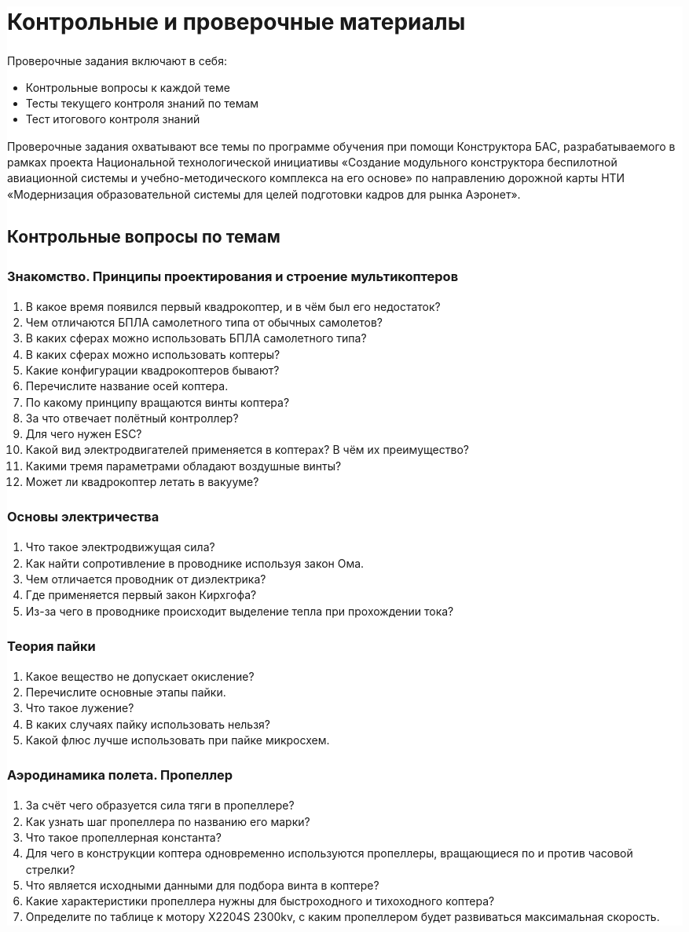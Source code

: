 # Контрольные и проверочные материалы

Проверочные задания включают в себя:

* Контрольные вопросы к каждой теме
* Тесты текущего контроля знаний по темам
* Тест итогового контроля знаний

Проверочные задания охватывают все темы по программе обучения при помощи Конструктора БАС, разрабатываемого в рамках проекта Национальной технологической инициативы «Создание модульного конструктора беспилотной авиационной системы и учебно-методического комплекса на его основе» по направлению дорожной карты НТИ «Модернизация образовательной системы для целей подготовки кадров для рынка Аэронет».

## Контрольные вопросы по темам

### Знакомство. Принципы проектирования и строение мультикоптеров

1. В какое время появился первый квадрокоптер, и в чём был его недостаток?
2. Чем отличаются БПЛА самолетного типа от обычных самолетов?
3. В каких сферах можно использовать БПЛА самолетного типа?
4. В каких сферах можно использовать коптеры?
5. Какие конфигурации квадрокоптеров бывают?
6. Перечислите название осей коптера.
7. По какому принципу вращаются винты коптера?
8. За что отвечает полётный контроллер?
9. Для чего нужен ESC?
10. Какой вид электродвигателей применяется в коптерах? В чём их преимущество?
11. Какими тремя параметрами обладают воздушные винты?
12. Может ли квадрокоптер летать в вакууме?

### Основы электричества

1. Что такое электродвижущая сила?
2. Как найти сопротивление в проводнике используя закон Ома.
3. Чем отличается проводник от диэлектрика?
4. Где применяется первый закон Кирхгофа?
5. Из-за чего в проводнике происходит выделение тепла при прохождении тока?

### Теория пайки

1. Какое вещество не допускает окисление?
2. Перечислите основные этапы пайки.
3. Что такое лужение?
4. В каких случаях пайку использовать нельзя?
5. Какой флюс лучше использовать при пайке микросхем.

### Аэродинамика полета. Пропеллер

1. За счёт чего образуется сила тяги в пропеллере?
2. Как узнать шаг пропеллера по названию его марки?
3. Что такое пропеллерная константа?
4. Для чего в конструкции коптера одновременно используются пропеллеры, вращающиеся по и против часовой стрелки?
5. Что является исходными данными для подбора винта в коптере?
6. Какие характеристики пропеллера нужны для быстроходного и тихоходного коптера?
7. Определите по таблице к мотору X2204S 2300kv, с каким пропеллером будет развиваться максимальная скорость.
